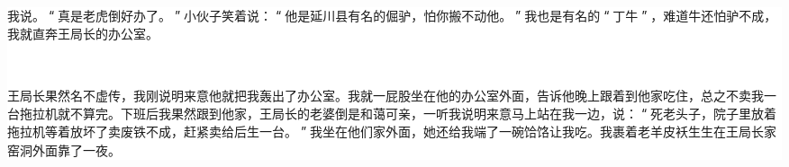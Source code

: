    我说。
  </span>
  <span class="s2">
   “
  </span>
  <span class="s1">
   真是老虎倒好办了。
  </span>
  <span class="s2">
   ”
  </span>
  <span class="s1">
   小伙子笑着说：
  </span>
  <span class="s2">
   “
  </span>
  <span class="s1">
   他是延川县有名的倔驴，怕你搬不动他。
  </span>
  <span class="s2">
   ”
  </span>
  <span class="s1">
   我也是有名的
  </span>
  <span class="s2">
   “
  </span>
  <span class="s1">
   丁牛
  </span>
  <span class="s2">
   ”
  </span>
  <span class="s1">
   ，难道牛还怕驴不成，我就直奔王局长的办公室。
  </span>
 </p>
 <p class="p1">
  <span class="s1">
  </span>
  <br/>
 </p>
 <p class="p2">
  <span class="s1">
   王局长果然名不虚传，我刚说明来意他就把我轰出了办公室。我就一屁股坐在他的办公室外面，告诉他晚上跟着到他家吃住，总之不卖我一台拖拉机就不算完。下班后我果然跟到他家，王局长的老婆倒是和蔼可亲，一听我说明来意马上站在我一边，说：
  </span>
  <span class="s2">
   “
  </span>
  <span class="s1">
   死老头子，院子里放着拖拉机等着放坏了卖废铁不成，赶紧卖给后生一台。
  </span>
  <span class="s2">
   ”
  </span>
  <span class="s1">
   我坐在他们家外面，她还给我端了一碗饸饹让我吃。我裹着老羊皮袄生生在王局长家窑洞外面靠了一夜。
  </span>
 </p>
 <p class="p1">
  <span class="s1">